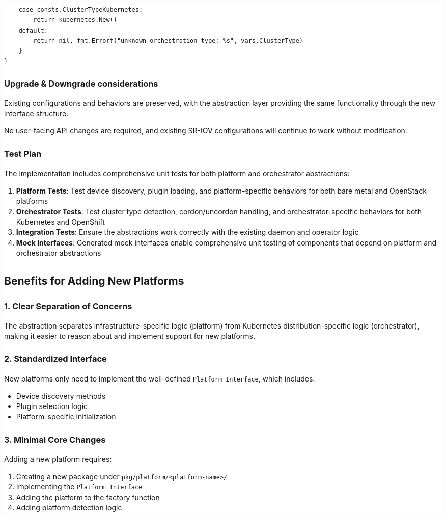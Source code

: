 ```golang
    case consts.ClusterTypeKubernetes:
        return kubernetes.New()
    default:
        return nil, fmt.Errorf("unknown orchestration type: %s", vars.ClusterType)
    }
}
```

### Upgrade & Downgrade considerations

Existing configurations and behaviors are preserved, with the abstraction layer providing the same functionality through the new interface structure.

No user-facing API changes are required, and existing SR-IOV configurations will continue to work without modification.

### Test Plan

The implementation includes comprehensive unit tests for both platform and orchestrator abstractions:

1. **Platform Tests**: Test device discovery, plugin loading, and platform-specific behaviors for both bare metal and OpenStack platforms
2. **Orchestrator Tests**: Test cluster type detection, cordon/uncordon handling, and orchestrator-specific behaviors for both Kubernetes and OpenShift
3. **Integration Tests**: Ensure the abstractions work correctly with the existing daemon and operator logic
4. **Mock Interfaces**: Generated mock interfaces enable comprehensive unit testing of components that depend on platform and orchestrator abstractions

## Benefits for Adding New Platforms

### 1. Clear Separation of Concerns

The abstraction separates infrastructure-specific logic (platform) from Kubernetes distribution-specific logic (orchestrator), making it easier to reason about and implement support for new platforms.

### 2. Standardized Interface

New platforms only need to implement the well-defined `Platform Interface`, which includes:
- Device discovery methods
- Plugin selection logic
- Platform-specific initialization

### 3. Minimal Core Changes

Adding a new platform requires:
1. Creating a new package under `pkg/platform/<platform-name>/`
2. Implementing the `Platform Interface`
3. Adding the platform to the factory function
4. Adding platform detection logic
